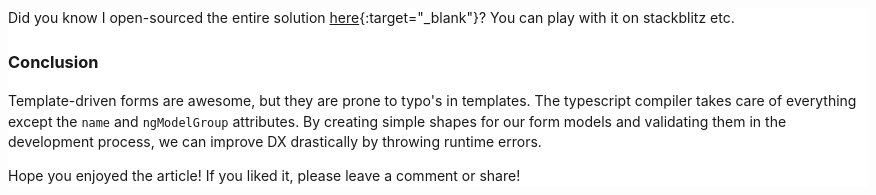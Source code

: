 Did you know I open-sourced the entire solution [here](https://blog.simplified.courses/i-opensourced-my-angular-template-driven-forms-solution/){:target="_blank"}?
You can play with it on stackblitz etc.

### Conclusion

Template-driven forms are awesome, but they are prone to typo's in templates.
The typescript compiler takes care of everything except the `name` and `ngModelGroup` attributes.
By creating simple shapes for our form models and validating them in the development process,
we can improve DX drastically by throwing runtime errors.

Hope you enjoyed the article!
If you liked it, please leave a comment or share!
